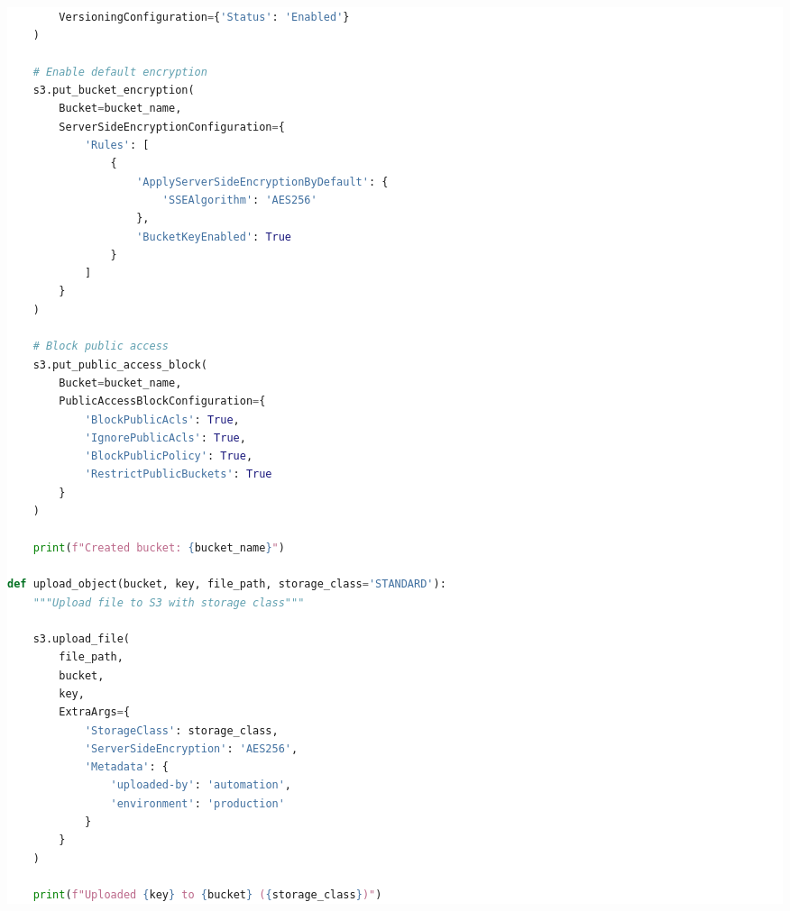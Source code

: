 ```python
        VersioningConfiguration={'Status': 'Enabled'}
    )

    # Enable default encryption
    s3.put_bucket_encryption(
        Bucket=bucket_name,
        ServerSideEncryptionConfiguration={
            'Rules': [
                {
                    'ApplyServerSideEncryptionByDefault': {
                        'SSEAlgorithm': 'AES256'
                    },
                    'BucketKeyEnabled': True
                }
            ]
        }
    )

    # Block public access
    s3.put_public_access_block(
        Bucket=bucket_name,
        PublicAccessBlockConfiguration={
            'BlockPublicAcls': True,
            'IgnorePublicAcls': True,
            'BlockPublicPolicy': True,
            'RestrictPublicBuckets': True
        }
    )

    print(f"Created bucket: {bucket_name}")

def upload_object(bucket, key, file_path, storage_class='STANDARD'):
    """Upload file to S3 with storage class"""

    s3.upload_file(
        file_path,
        bucket,
        key,
        ExtraArgs={
            'StorageClass': storage_class,
            'ServerSideEncryption': 'AES256',
            'Metadata': {
                'uploaded-by': 'automation',
                'environment': 'production'
            }
        }
    )

    print(f"Uploaded {key} to {bucket} ({storage_class})")
```

